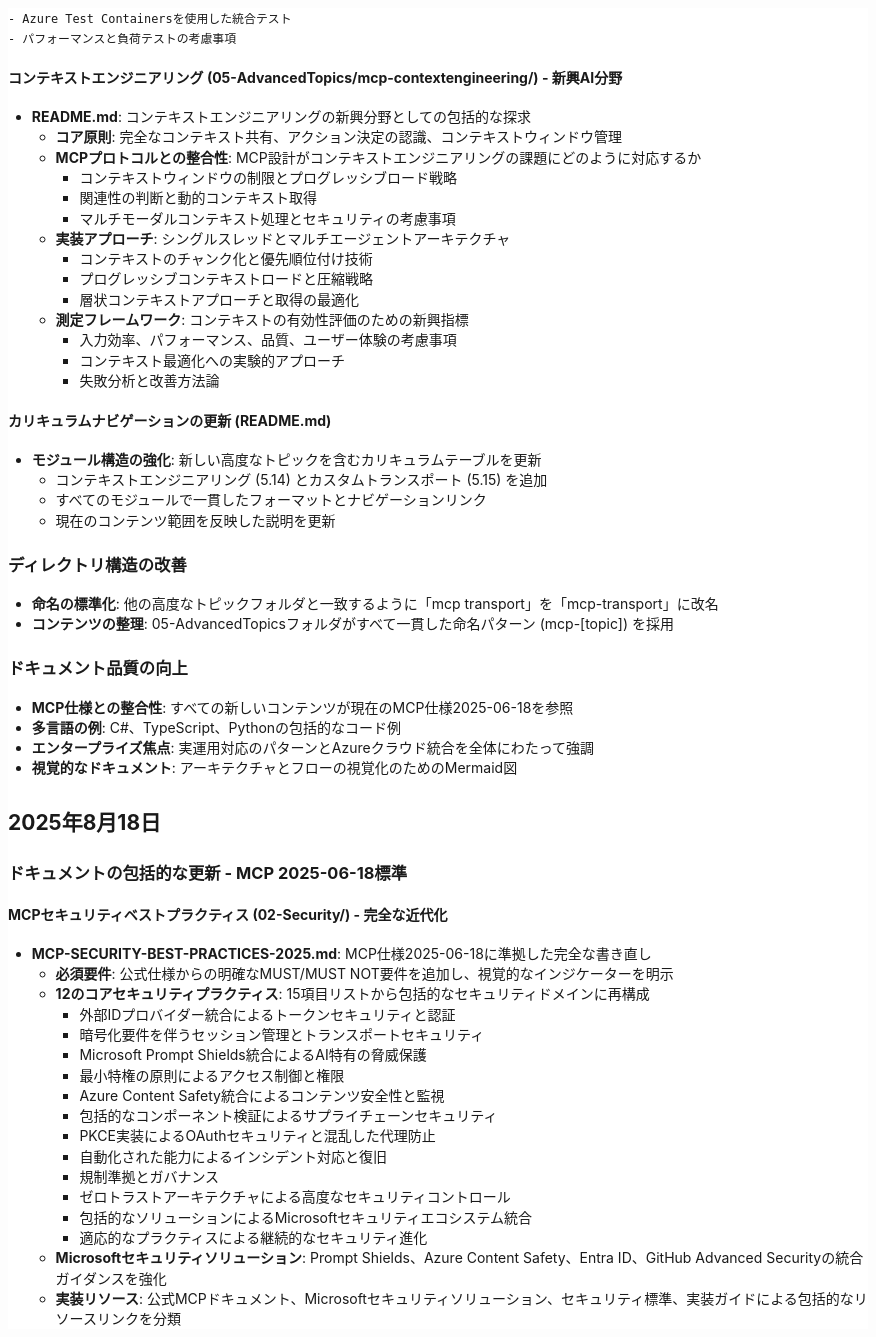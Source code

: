     - Azure Test Containersを使用した統合テスト
    - パフォーマンスと負荷テストの考慮事項

#### コンテキストエンジニアリング (05-AdvancedTopics/mcp-contextengineering/) - 新興AI分野
- **README.md**: コンテキストエンジニアリングの新興分野としての包括的な探求
  - **コア原則**: 完全なコンテキスト共有、アクション決定の認識、コンテキストウィンドウ管理
  - **MCPプロトコルとの整合性**: MCP設計がコンテキストエンジニアリングの課題にどのように対応するか
    - コンテキストウィンドウの制限とプログレッシブロード戦略
    - 関連性の判断と動的コンテキスト取得
    - マルチモーダルコンテキスト処理とセキュリティの考慮事項
  - **実装アプローチ**: シングルスレッドとマルチエージェントアーキテクチャ
    - コンテキストのチャンク化と優先順位付け技術
    - プログレッシブコンテキストロードと圧縮戦略
    - 層状コンテキストアプローチと取得の最適化
  - **測定フレームワーク**: コンテキストの有効性評価のための新興指標
    - 入力効率、パフォーマンス、品質、ユーザー体験の考慮事項
    - コンテキスト最適化への実験的アプローチ
    - 失敗分析と改善方法論

#### カリキュラムナビゲーションの更新 (README.md)
- **モジュール構造の強化**: 新しい高度なトピックを含むカリキュラムテーブルを更新
  - コンテキストエンジニアリング (5.14) とカスタムトランスポート (5.15) を追加
  - すべてのモジュールで一貫したフォーマットとナビゲーションリンク
  - 現在のコンテンツ範囲を反映した説明を更新

### ディレクトリ構造の改善
- **命名の標準化**: 他の高度なトピックフォルダと一致するように「mcp transport」を「mcp-transport」に改名
- **コンテンツの整理**: 05-AdvancedTopicsフォルダがすべて一貫した命名パターン (mcp-[topic]) を採用

### ドキュメント品質の向上
- **MCP仕様との整合性**: すべての新しいコンテンツが現在のMCP仕様2025-06-18を参照
- **多言語の例**: C#、TypeScript、Pythonの包括的なコード例
- **エンタープライズ焦点**: 実運用対応のパターンとAzureクラウド統合を全体にわたって強調
- **視覚的なドキュメント**: アーキテクチャとフローの視覚化のためのMermaid図

## 2025年8月18日

### ドキュメントの包括的な更新 - MCP 2025-06-18標準

#### MCPセキュリティベストプラクティス (02-Security/) - 完全な近代化
- **MCP-SECURITY-BEST-PRACTICES-2025.md**: MCP仕様2025-06-18に準拠した完全な書き直し
  - **必須要件**: 公式仕様からの明確なMUST/MUST NOT要件を追加し、視覚的なインジケーターを明示
  - **12のコアセキュリティプラクティス**: 15項目リストから包括的なセキュリティドメインに再構成
    - 外部IDプロバイダー統合によるトークンセキュリティと認証
    - 暗号化要件を伴うセッション管理とトランスポートセキュリティ
    - Microsoft Prompt Shields統合によるAI特有の脅威保護
    - 最小特権の原則によるアクセス制御と権限
    - Azure Content Safety統合によるコンテンツ安全性と監視
    - 包括的なコンポーネント検証によるサプライチェーンセキュリティ
    - PKCE実装によるOAuthセキュリティと混乱した代理防止
    - 自動化された能力によるインシデント対応と復旧
    - 規制準拠とガバナンス
    - ゼロトラストアーキテクチャによる高度なセキュリティコントロール
    - 包括的なソリューションによるMicrosoftセキュリティエコシステム統合
    - 適応的なプラクティスによる継続的なセキュリティ進化
  - **Microsoftセキュリティソリューション**: Prompt Shields、Azure Content Safety、Entra ID、GitHub Advanced Securityの統合ガイダンスを強化
  - **実装リソース**: 公式MCPドキュメント、Microsoftセキュリティソリューション、セキュリティ標準、実装ガイドによる包括的なリソースリンクを分類
